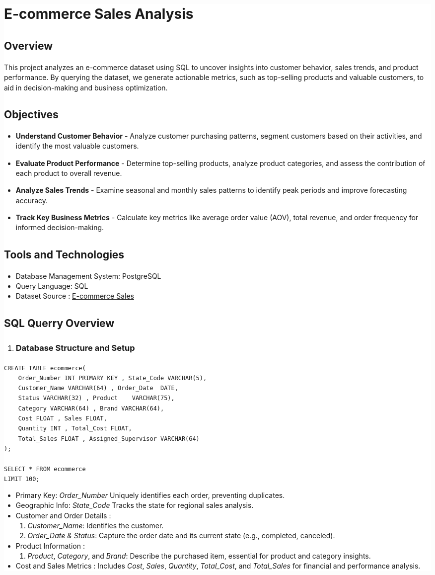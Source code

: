 # E-commerce Sales Analysis

## Overview
This project analyzes an e-commerce dataset using SQL to uncover insights into customer behavior, sales trends, and product performance. By querying the dataset, we generate actionable metrics, such as top-selling products and valuable customers, to aid in decision-making and business optimization.
## Objectives
- **Understand Customer Behavior** - Analyze customer purchasing patterns, segment customers based on their activities, and identify the most valuable customers.

- **Evaluate Product Performance** - Determine top-selling products, analyze product categories, and assess the contribution of each product to overall revenue.

- **Analyze Sales Trends** - Examine seasonal and monthly sales patterns to identify peak periods and improve forecasting accuracy.

- **Track Key Business Metrics** - Calculate key metrics like average order value (AOV), total revenue, and order frequency for informed decision-making.
## Tools and Technologies
- Database Management System:  PostgreSQL
- Query Language: SQL
- Dataset Source : [E-commerce Sales](https://www.kaggle.com/datasets/ayushparwal2026/online-ecommerce)
## SQL Querry Overview
1. ### **Database Structure and Setup**
```
CREATE TABLE ecommerce(
	Order_Number INT PRIMARY KEY , State_Code VARCHAR(5),
	Customer_Name VARCHAR(64) , Order_Date	DATE,
	Status VARCHAR(32) , Product	VARCHAR(75),
	Category VARCHAR(64) , Brand VARCHAR(64),
	Cost FLOAT , Sales FLOAT,
	Quantity INT , Total_Cost FLOAT,
	Total_Sales FLOAT , Assigned_Supervisor VARCHAR(64)
);

SELECT * FROM ecommerce
LIMIT 100;
```
- Primary Key: *Order_Number* Uniquely identifies each order, preventing duplicates.
- Geographic Info: *State_Code* Tracks the state for regional sales analysis.
- Customer and Order Details  :
  1. *Customer_Name*: Identifies the customer.
  2. *Order_Date & Status*: Capture the order date and its current state (e.g., completed, canceled).
- Product Information :
  1. *Product*, *Category*, and *Brand*: Describe the purchased item, essential for product and category insights.
- Cost and Sales Metrics : Includes *Cost*, *Sales*, *Quantity*, *Total_Cost*, and *Total_Sales* for financial and performance analysis.
